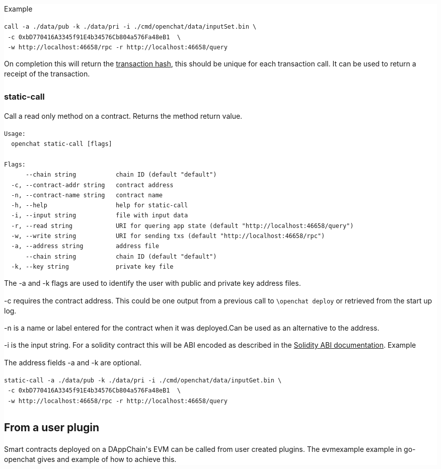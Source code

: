  Example
 ```text
call -a ./data/pub -k ./data/pri -i ./cmd/openchat/data/inputSet.bin \
  -c 0xbD770416A3345f91E4b34576Cb804a576Fa48eB1  \
  -w http://localhost:46658/rpc -r http://localhost:46658/query                         

```
On completion this will return the [transaction hash](http://openchat.co/developers/docs/en/evm.html#transaction-receipt), this should be unique
 for each transaction call. It can be used to return a receipt of the transaction.

### static-call
Call a read only method on a contract. Returns the method return value.
```text
Usage:
  openchat static-call [flags]

Flags:
      --chain string           chain ID (default "default")
  -c, --contract-addr string   contract address
  -n, --contract-name string   contract name
  -h, --help                   help for static-call
  -i, --input string           file with input data
  -r, --read string            URI for quering app state (default "http://localhost:46658/query")
  -w, --write string           URI for sending txs (default "http://localhost:46658/rpc")
  -a, --address string         address file
      --chain string           chain ID (default "default")
  -k, --key string             private key file
```
The -a and -k flags are used to identify the user with public and private
 key address files.

 -c requires the contract address. This could be one output from a previous
 call to `\openchat deploy` or retrieved from the start up log.

 -n is a name or label entered for the contract when it was deployed.Can be
  used as an alternative to the address.

 -i is the input string. For a solidity contract this will be ABI encoded as
 described in the [Solidity ABI documentation](https://solidity.readthedocs.io/en/develop/abi-spec.html).
 Example

 The address fields -a and -k are optional.
 ```text
static-call -a ./data/pub -k ./data/pri -i ./cmd/openchat/data/inputGet.bin \
  -c 0xbD770416A3345f91E4b34576Cb804a576Fa48eB1  \
  -w http://localhost:46658/rpc -r http://localhost:46658/query

```

## From a user plugin

Smart contracts deployed on a DAppChain's EVM can be called from
user created plugins. The evmexample example in go-openchat gives and example of
how to achieve this.
